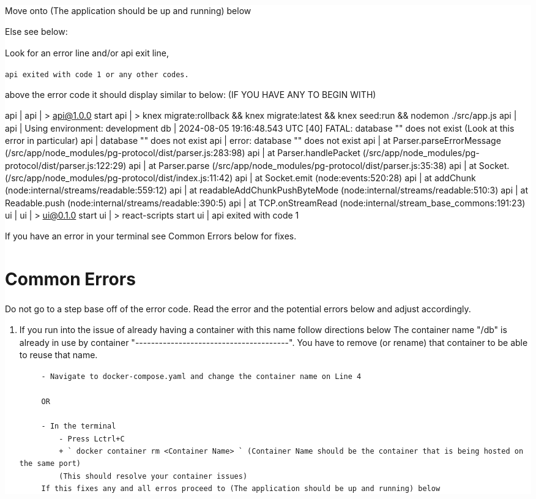 Move onto (The application should be up and running) below


Else see below:


Look for an error line and/or api exit line,

    api exited with code 1 or any other codes.

above the error code it should display similar to below:
    (IF YOU HAVE ANY TO BEGIN WITH)

    

api  | 
api  | > api@1.0.0 start
api  | > knex migrate:rollback && knex migrate:latest && knex seed:run && nodemon ./src/app.js
api  | 
api  | Using environment: development
db   | 2024-08-05 19:16:48.543 UTC [40] FATAL:  database "<Your Database name>" does not exist                           (Look at this error in particular)
api  | database "<Your Database name>" does not exist
api  | error: database "<Your Database name>" does not exist
api  |     at Parser.parseErrorMessage (/src/app/node_modules/pg-protocol/dist/parser.js:283:98)
api  |     at Parser.handlePacket (/src/app/node_modules/pg-protocol/dist/parser.js:122:29)
api  |     at Parser.parse (/src/app/node_modules/pg-protocol/dist/parser.js:35:38)
api  |     at Socket.<anonymous> (/src/app/node_modules/pg-protocol/dist/index.js:11:42)
api  |     at Socket.emit (node:events:520:28)
api  |     at addChunk (node:internal/streams/readable:559:12)
api  |     at readableAddChunkPushByteMode (node:internal/streams/readable:510:3)
api  |     at Readable.push (node:internal/streams/readable:390:5)
api  |     at TCP.onStreamRead (node:internal/stream_base_commons:191:23)
ui   | 
ui   | > ui@0.1.0 start
ui   | > react-scripts start
ui   | 
api exited with code 1

If you have an error in your terminal see Common Errors below for fixes.

# Common Errors

Do not go to a step base off of the error code. Read the error and the potential errors below and adjust accordingly.

1. If you run into the issue of already having a container with this name follow directions below
            The container name "/db" is already in use by container "---------------------------------------". You have to remove (or rename) that container to be able to reuse that name.

            - Navigate to docker-compose.yaml and change the container name on Line 4

            OR

            - In the terminal 
                - Press Lctrl+C
                + ` docker container rm <Container Name> ` (Container Name should be the container that is being hosted on the same port)
                (This should resolve your container issues)
            If this fixes any and all erros proceed to (The application should be up and running) below
